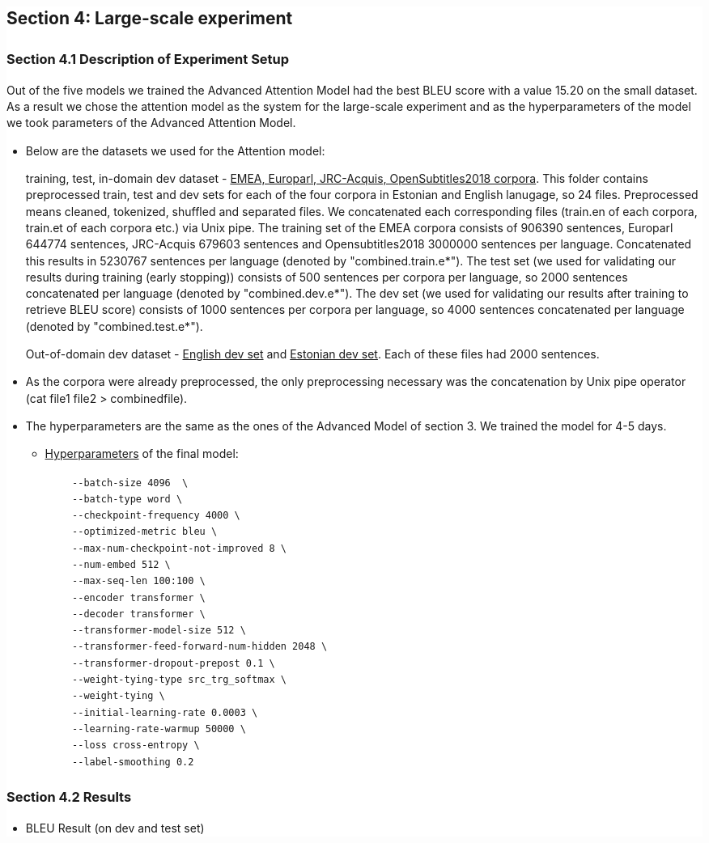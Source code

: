 ## Section 4: Large-scale experiment
### Section 4.1 Description of Experiment Setup

Out of the five models we trained the Advanced Attention Model had the best BLEU score with a value 15.20 on the small dataset. As a result we chose the attention model as the system for the large-scale experiment and as the hyperparameters of the model we took parameters of the Advanced Attention Model.

 - Below are the datasets we used for the Attention model:
  
    training, test, in-domain dev dataset - [EMEA, Europarl, JRC-Acquis, OpenSubtitles2018 corpora](https://owncloud.ut.ee/owncloud/index.php/s/NjJYeF2SsJpzS4j/download?path=%2F&files=4_separated&downloadStartSecret=2team2ye19m). This folder contains preprocessed train, test and dev sets for each of the four corpora in Estonian and English lanugage, so 24 files. Preprocessed means cleaned, tokenized, shuffled and separated files. We concatenated each corresponding files (train.en of each corpora, train.et of each corpora etc.) via Unix pipe. 
    The training set of the EMEA corpora consists of 906390 sentences, Europarl 644774 sentences, JRC-Acquis 679603 sentences and Opensubtitles2018 3000000 sentences per language. Concatenated this results in 5230767 sentences per language (denoted by "combined.train.e*").
    The test set (we used for validating our results during training (early stopping)) consists of 500 sentences per corpora per language, so 2000 sentences concatenated per language (denoted by "combined.dev.e*").
    The dev set (we used for validating our results after training to retrieve BLEU score) consists of 1000 sentences per corpora per language, so 4000 sentences concatenated per language (denoted by "combined.test.e*").
    
    Out-of-domain dev dataset - [English dev set](https://github.com/mt2018-tartu-shared-task/practicum2/blob/master/dev.en) and [Estonian dev set](https://github.com/mt2018-tartu-shared-task/practicum2/blob/master/dev.et). Each of these files had 2000 sentences.
    
  - As the corpora were already preprocessed, the only preprocessing necessary was the concatenation by Unix pipe operator (cat file1 file2 > combinedfile).
   
  - The hyperparameters are the same as the ones of the Advanced Model of section 3. We trained the model for 4-5 days.
   
   	- [Hyperparameters](hhttps://github.com/mt2018-tartu-shared-task/project-fishbone/blob/master/FinalModel/Train.sbatch) of the final model:
	
  	```
  	        --batch-size 4096  \
	        --batch-type word \
	        --checkpoint-frequency 4000 \
	        --optimized-metric bleu \
	        --max-num-checkpoint-not-improved 8 \
	        --num-embed 512 \
	        --max-seq-len 100:100 \
	        --encoder transformer \
	        --decoder transformer \
	        --transformer-model-size 512 \
	        --transformer-feed-forward-num-hidden 2048 \
	        --transformer-dropout-prepost 0.1 \
	        --weight-tying-type src_trg_softmax \
	        --weight-tying \
	        --initial-learning-rate 0.0003 \
	        --learning-rate-warmup 50000 \
	        --loss cross-entropy \
	        --label-smoothing 0.2 
	```
### Section 4.2 Results
- BLEU Result (on dev and test set)

